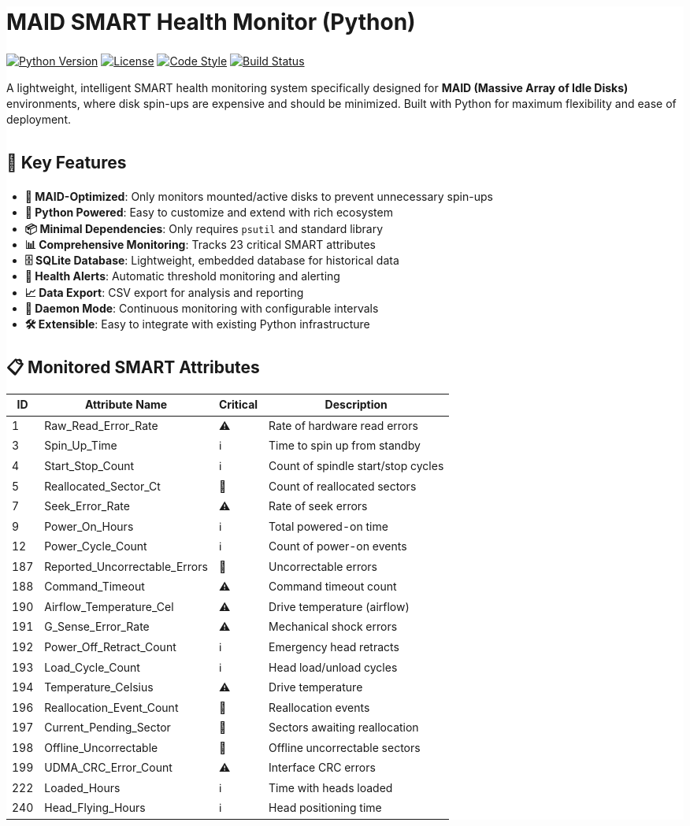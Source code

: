 # MAID SMART Health Monitor (Python)

[![Python Version](https://img.shields.io/badge/Python-3.8+-blue.svg)](https://python.org)
[![License](https://img.shields.io/badge/License-MIT-green.svg)](LICENSE)
[![Code Style](https://img.shields.io/badge/Code%20Style-Black-black.svg)](https://github.com/psf/black)
[![Build Status](https://img.shields.io/badge/Build-Passing-brightgreen.svg)](#installation)

A lightweight, intelligent SMART health monitoring system specifically designed for **MAID (Massive Array of Idle Disks)** environments, where disk spin-ups are expensive and should be minimized. Built with Python for maximum flexibility and ease of deployment.

## 🎯 Key Features

- **🔋 MAID-Optimized**: Only monitors mounted/active disks to prevent unnecessary spin-ups
- **🐍 Python Powered**: Easy to customize and extend with rich ecosystem
- **📦 Minimal Dependencies**: Only requires `psutil` and standard library
- **📊 Comprehensive Monitoring**: Tracks 23 critical SMART attributes
- **🗄️ SQLite Database**: Lightweight, embedded database for historical data
- **🚨 Health Alerts**: Automatic threshold monitoring and alerting
- **📈 Data Export**: CSV export for analysis and reporting
- **🔄 Daemon Mode**: Continuous monitoring with configurable intervals
- **🛠️ Extensible**: Easy to integrate with existing Python infrastructure

## 📋 Monitored SMART Attributes

| ID  | Attribute Name | Critical | Description |
|-----|----------------|----------|-------------|
| 1   | Raw_Read_Error_Rate | ⚠️ | Rate of hardware read errors |
| 3   | Spin_Up_Time | ℹ️ | Time to spin up from standby |
| 4   | Start_Stop_Count | ℹ️ | Count of spindle start/stop cycles |
| 5   | Reallocated_Sector_Ct | 🔴 | Count of reallocated sectors |
| 7   | Seek_Error_Rate | ⚠️ | Rate of seek errors |
| 9   | Power_On_Hours | ℹ️ | Total powered-on time |
| 12  | Power_Cycle_Count | ℹ️ | Count of power-on events |
| 187 | Reported_Uncorrectable_Errors | 🔴 | Uncorrectable errors |
| 188 | Command_Timeout | ⚠️ | Command timeout count |
| 190 | Airflow_Temperature_Cel | ⚠️ | Drive temperature (airflow) |
| 191 | G_Sense_Error_Rate | ⚠️ | Mechanical shock errors |
| 192 | Power_Off_Retract_Count | ℹ️ | Emergency head retracts |
| 193 | Load_Cycle_Count | ℹ️ | Head load/unload cycles |
| 194 | Temperature_Celsius | ⚠️ | Drive temperature |
| 196 | Reallocation_Event_Count | 🔴 | Reallocation events |
| 197 | Current_Pending_Sector | 🔴 | Sectors awaiting reallocation |
| 198 | Offline_Uncorrectable | 🔴 | Offline uncorrectable sectors |
| 199 | UDMA_CRC_Error_Count | ⚠️ | Interface CRC errors |
| 222 | Loaded_Hours | ℹ️ | Time with heads loaded |
| 240 | Head_Flying_Hours | ℹ️ | Head positioning time |